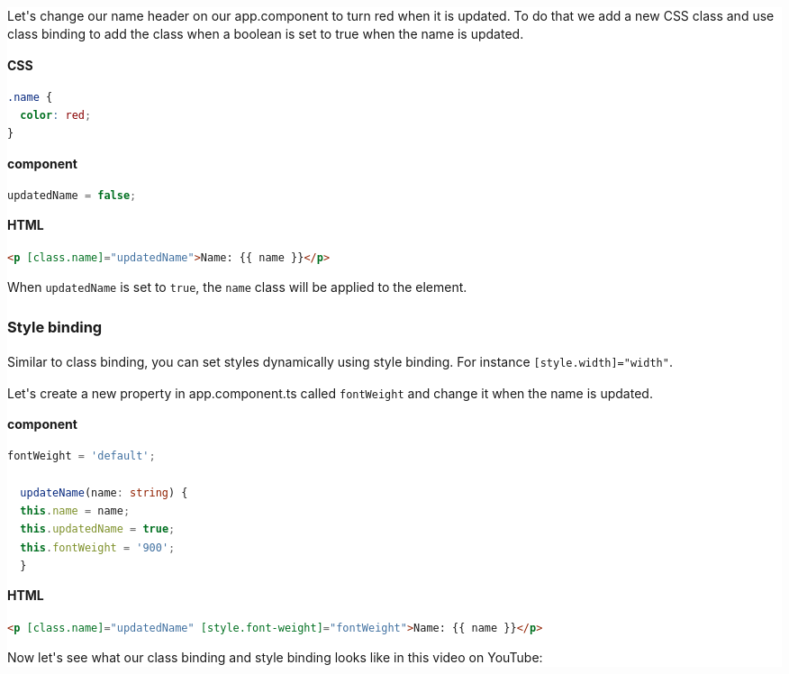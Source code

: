 Let's change our name header on our app.component to turn red when it is updated.  To do that we add a new CSS class and use class binding to add the class when a boolean is set to true when the name is updated.   

**CSS**
```css
.name {
  color: red;
}
```

**component**
```typescript
updatedName = false;
```

**HTML**
```html
<p [class.name]="updatedName">Name: {{ name }}</p>
```
When `updatedName` is set to `true`, the `name` class will be applied to the element.  

### Style binding

Similar to class binding, you can set styles dynamically using style binding.  For instance `[style.width]="width"`.

Let's create a new property in app.component.ts called `fontWeight` and change it when the name is updated.

**component**
```typescript
fontWeight = 'default';

  updateName(name: string) {
  this.name = name;
  this.updatedName = true;
  this.fontWeight = '900';
  }
```

**HTML**
```html
<p [class.name]="updatedName" [style.font-weight]="fontWeight">Name: {{ name }}</p>
```

Now let's see what our class binding and style binding looks like in this video on YouTube:
